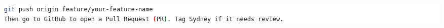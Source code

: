 ```bash
git push origin feature/your-feature-name
Then go to GitHub to open a Pull Request (PR). Tag Sydney if it needs review.